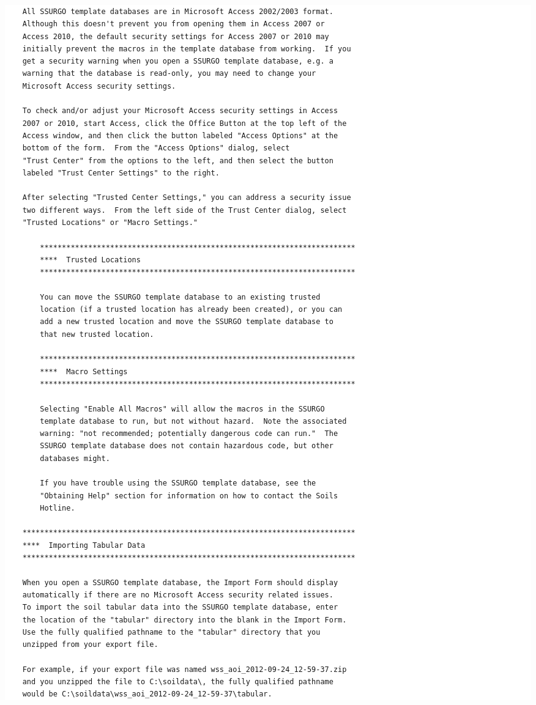         All SSURGO template databases are in Microsoft Access 2002/2003 format.  
        Although this doesn't prevent you from opening them in Access 2007 or 
        Access 2010, the default security settings for Access 2007 or 2010 may 
        initially prevent the macros in the template database from working.  If you 
        get a security warning when you open a SSURGO template database, e.g. a 
        warning that the database is read-only, you may need to change your 
        Microsoft Access security settings.
    
        To check and/or adjust your Microsoft Access security settings in Access 
        2007 or 2010, start Access, click the Office Button at the top left of the 
        Access window, and then click the button labeled "Access Options" at the 
        bottom of the form.  From the "Access Options" dialog, select 
        "Trust Center" from the options to the left, and then select the button 
        labeled "Trust Center Settings" to the right.
    
        After selecting "Trusted Center Settings," you can address a security issue 
        two different ways.  From the left side of the Trust Center dialog, select 
        "Trusted Locations" or "Macro Settings."
        
            ************************************************************************
            ****  Trusted Locations
            ************************************************************************
            
            You can move the SSURGO template database to an existing trusted 
            location (if a trusted location has already been created), or you can 
            add a new trusted location and move the SSURGO template database to 
            that new trusted location.
            
            ************************************************************************
            ****  Macro Settings
            ************************************************************************
            
            Selecting "Enable All Macros" will allow the macros in the SSURGO 
            template database to run, but not without hazard.  Note the associated 
            warning: "not recommended; potentially dangerous code can run."  The 
            SSURGO template database does not contain hazardous code, but other 
            databases might.
    
            If you have trouble using the SSURGO template database, see the 
            "Obtaining Help" section for information on how to contact the Soils 
            Hotline.
            
        ****************************************************************************
        ****  Importing Tabular Data
        ****************************************************************************
        
        When you open a SSURGO template database, the Import Form should display 
        automatically if there are no Microsoft Access security related issues.  
        To import the soil tabular data into the SSURGO template database, enter 
        the location of the "tabular" directory into the blank in the Import Form.  
        Use the fully qualified pathname to the "tabular" directory that you 
        unzipped from your export file.
    
        For example, if your export file was named wss_aoi_2012-09-24_12-59-37.zip 
        and you unzipped the file to C:\soildata\, the fully qualified pathname 
        would be C:\soildata\wss_aoi_2012-09-24_12-59-37\tabular.
    
